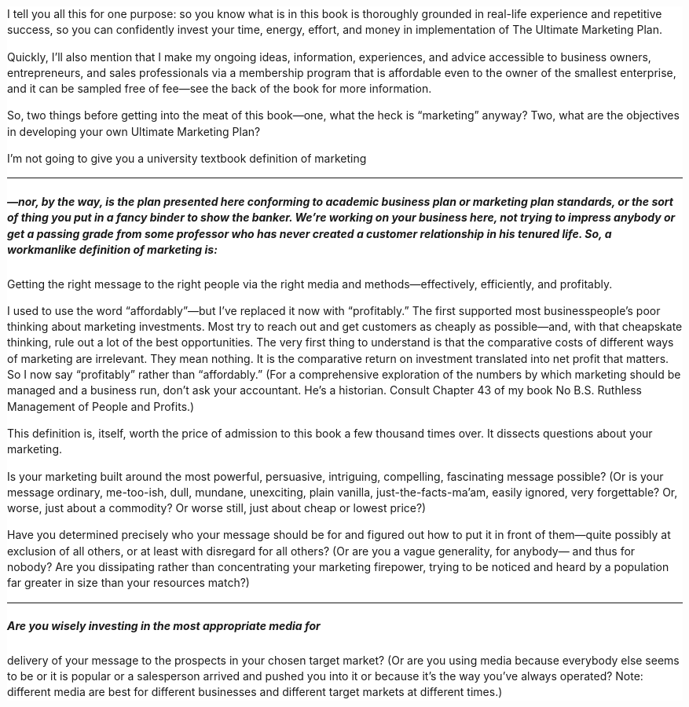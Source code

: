  I tell you all this for one purpose: so you know what is in this book is thoroughly grounded in real-life experience and repetitive success, so you can confidently invest your time, energy, effort, and money in implementation of The Ultimate Marketing Plan.

 Quickly, I’ll also mention that I make my ongoing ideas, information, experiences, and advice accessible to business owners, entrepreneurs, and sales professionals via a membership program that is affordable even to the owner of the smallest enterprise, and it can be sampled free of fee—see the back of the book for more information.

 So, two things before getting into the meat of this book—one, what the heck is “marketing” anyway? Two, what are the objectives in developing your own Ultimate Marketing Plan?

 I’m not going to give you a university textbook definition of marketing

-----

##### —nor, by the way, is the plan presented here conforming to academic business plan or marketing plan standards, or the sort of thing you put in a fancy binder to show the banker. We’re working on your business here, not trying to impress anybody or get a passing grade from some professor who has never created a customer relationship in his tenured life. So, a workmanlike definition of marketing is:

 Getting the right message to the right people via the right media and methods—effectively, efficiently, and profitably.

 I used to use the word “affordably”—but I’ve replaced it now with “profitably.” The first supported most businesspeople’s poor thinking about marketing investments. Most try to reach out and get customers as cheaply as possible—and, with that cheapskate thinking, rule out a lot of the best opportunities. The very first thing to understand is that the comparative costs of different ways of marketing are irrelevant. They mean nothing. It is the comparative return on investment translated into net profit that matters. So I now say “profitably” rather than “affordably.” (For a comprehensive exploration of the numbers by which marketing should be managed and a business run, don’t ask your accountant. He’s a historian. Consult Chapter 43 of my book No B.S. Ruthless Management of People and Profits.)

 This definition is, itself, worth the price of admission to this book a few thousand times over. It dissects questions about your marketing.

 Is your marketing built around the most powerful,
 persuasive, intriguing, compelling, fascinating message possible? (Or is your message ordinary, me-too-ish, dull, mundane, unexciting, plain vanilla, just-the-facts-ma’am, easily ignored, very forgettable? Or, worse, just about a commodity? Or worse still, just about cheap or lowest price?)

 Have you determined precisely who your message should be
 for and figured out how to put it in front of them—quite possibly at exclusion of all others, or at least with disregard for all others? (Or are you a vague generality, for anybody— and thus for nobody? Are you dissipating rather than concentrating your marketing firepower, trying to be noticed and heard by a population far greater in size than your resources match?)

-----

##### Are you wisely investing in the most appropriate media for
 delivery of your message to the prospects in your chosen target market? (Or are you using media because everybody else seems to be or it is popular or a salesperson arrived and pushed you into it or because it’s the way you’ve always operated? Note: different media are best for different businesses and different target markets at different times.)
